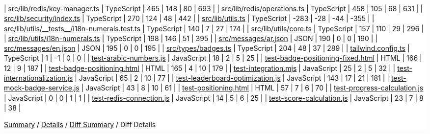 | [src/lib/redis/key-manager.ts](/src/lib/redis/key-manager.ts) | TypeScript | 465 | 148 | 80 | 693 |
| [src/lib/redis/operations.ts](/src/lib/redis/operations.ts) | TypeScript | 458 | 105 | 68 | 631 |
| [src/lib/security/index.ts](/src/lib/security/index.ts) | TypeScript | 270 | 124 | 48 | 442 |
| [src/lib/utils.ts](/src/lib/utils.ts) | TypeScript | -283 | -28 | -44 | -355 |
| [src/lib/utils/\_\_tests\_\_/i18n-numerals.test.ts](/src/lib/utils/__tests__/i18n-numerals.test.ts) | TypeScript | 140 | 7 | 27 | 174 |
| [src/lib/utils/core.ts](/src/lib/utils/core.ts) | TypeScript | 157 | 110 | 29 | 296 |
| [src/lib/utils/i18n-numerals.ts](/src/lib/utils/i18n-numerals.ts) | TypeScript | 198 | 146 | 51 | 395 |
| [src/messages/ar.json](/src/messages/ar.json) | JSON | 190 | 0 | 0 | 190 |
| [src/messages/en.json](/src/messages/en.json) | JSON | 195 | 0 | 0 | 195 |
| [src/types/badges.ts](/src/types/badges.ts) | TypeScript | 204 | 48 | 37 | 289 |
| [tailwind.config.ts](/tailwind.config.ts) | TypeScript | 1 | -1 | 0 | 0 |
| [test-arabic-numbers.js](/test-arabic-numbers.js) | JavaScript | 18 | 2 | 5 | 25 |
| [test-badge-positioning-fixed.html](/test-badge-positioning-fixed.html) | HTML | 166 | 12 | 9 | 187 |
| [test-badge-positioning.html](/test-badge-positioning.html) | HTML | 165 | 4 | 10 | 179 |
| [test-integration.mjs](/test-integration.mjs) | JavaScript | 25 | 2 | 5 | 32 |
| [test-internationalization.js](/test-internationalization.js) | JavaScript | 65 | 2 | 10 | 77 |
| [test-leaderboard-optimization.js](/test-leaderboard-optimization.js) | JavaScript | 143 | 17 | 21 | 181 |
| [test-mock-badge-service.js](/test-mock-badge-service.js) | JavaScript | 43 | 8 | 10 | 61 |
| [test-positioning.html](/test-positioning.html) | HTML | 57 | 7 | 6 | 70 |
| [test-progress-calculation.js](/test-progress-calculation.js) | JavaScript | 0 | 0 | 1 | 1 |
| [test-redis-connection.js](/test-redis-connection.js) | JavaScript | 14 | 5 | 6 | 25 |
| [test-score-calculation.js](/test-score-calculation.js) | JavaScript | 23 | 7 | 8 | 38 |

[Summary](results.md) / [Details](details.md) / [Diff Summary](diff.md) / Diff Details